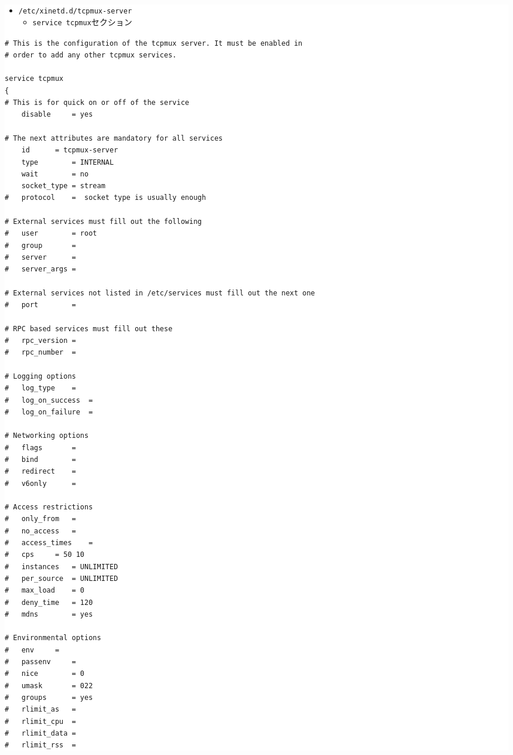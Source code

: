 - `/etc/xinetd.d/tcpmux-server`
    - `service tcpmux`セクション

```
# This is the configuration of the tcpmux server. It must be enabled in
# order to add any other tcpmux services.

service tcpmux
{
# This is for quick on or off of the service
	disable		= yes

# The next attributes are mandatory for all services
	id		= tcpmux-server
	type		= INTERNAL
	wait		= no
	socket_type	= stream
#	protocol	=  socket type is usually enough

# External services must fill out the following
#	user		= root
#	group		=
#	server		=
#	server_args	=

# External services not listed in /etc/services must fill out the next one
#	port		=

# RPC based services must fill out these
#	rpc_version	=
#	rpc_number	=

# Logging options
#	log_type	=
#	log_on_success	=
#	log_on_failure	=

# Networking options
#	flags		=
#	bind		=
#	redirect	=
#	v6only		= 

# Access restrictions
#	only_from	=
#	no_access	=
#	access_times	=
#	cps		= 50 10
#	instances	= UNLIMITED
#	per_source	= UNLIMITED
#	max_load	= 0
#	deny_time	= 120
#	mdns		= yes 

# Environmental options
#	env		=
#	passenv		=
#	nice		= 0
#	umask		= 022
#	groups		= yes
#	rlimit_as	=
#	rlimit_cpu	=
#	rlimit_data	=
#	rlimit_rss	=
```